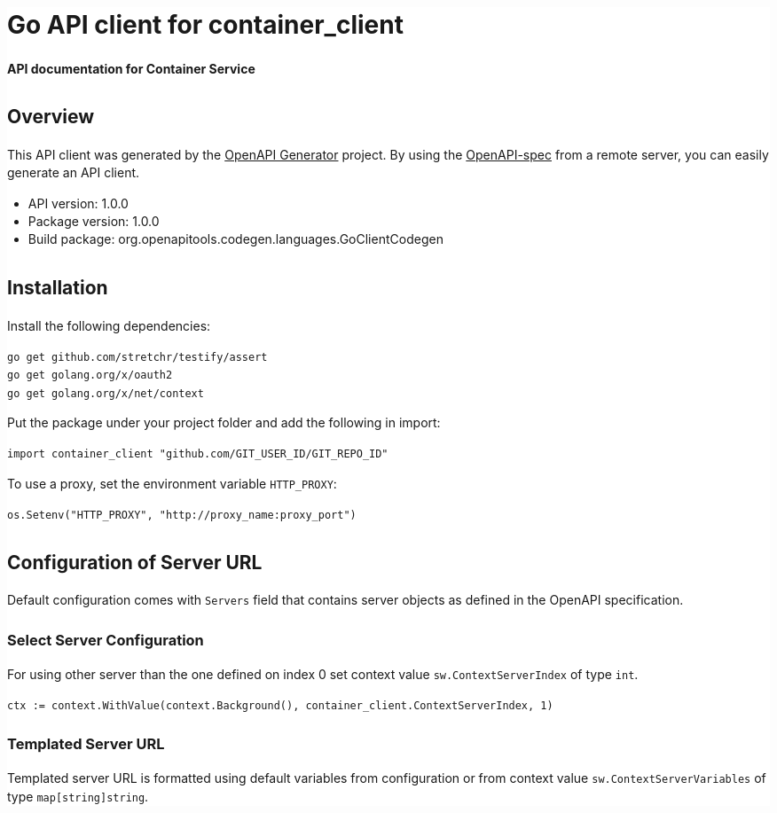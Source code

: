# Go API client for container_client

**API documentation for Container Service**

## Overview
This API client was generated by the [OpenAPI Generator](https://openapi-generator.tech) project.  By using the [OpenAPI-spec](https://www.openapis.org/) from a remote server, you can easily generate an API client.

- API version: 1.0.0
- Package version: 1.0.0
- Build package: org.openapitools.codegen.languages.GoClientCodegen

## Installation

Install the following dependencies:

```shell
go get github.com/stretchr/testify/assert
go get golang.org/x/oauth2
go get golang.org/x/net/context
```

Put the package under your project folder and add the following in import:

```golang
import container_client "github.com/GIT_USER_ID/GIT_REPO_ID"
```

To use a proxy, set the environment variable `HTTP_PROXY`:

```golang
os.Setenv("HTTP_PROXY", "http://proxy_name:proxy_port")
```

## Configuration of Server URL

Default configuration comes with `Servers` field that contains server objects as defined in the OpenAPI specification.

### Select Server Configuration

For using other server than the one defined on index 0 set context value `sw.ContextServerIndex` of type `int`.

```golang
ctx := context.WithValue(context.Background(), container_client.ContextServerIndex, 1)
```

### Templated Server URL

Templated server URL is formatted using default variables from configuration or from context value `sw.ContextServerVariables` of type `map[string]string`.
